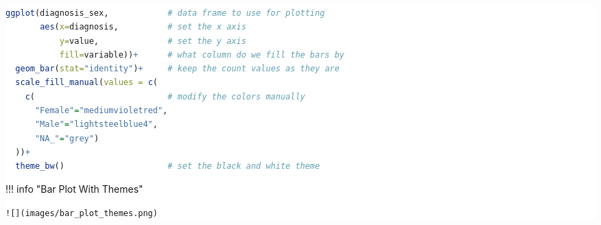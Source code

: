 ```R
ggplot(diagnosis_sex,            # data frame to use for plotting
       aes(x=diagnosis,          # set the x axis
           y=value,              # set the y axis
           fill=variable))+      # what column do we fill the bars by
  geom_bar(stat="identity")+     # keep the count values as they are
  scale_fill_manual(values = c(
    c(                           # modify the colors manually
      "Female"="mediumvioletred",
      "Male"="lightsteelblue4",
      "NA_"="grey")
  ))+
  theme_bw()                     # set the black and white theme   
```

!!! info "Bar Plot With Themes"

    ![](images/bar_plot_themes.png)
    